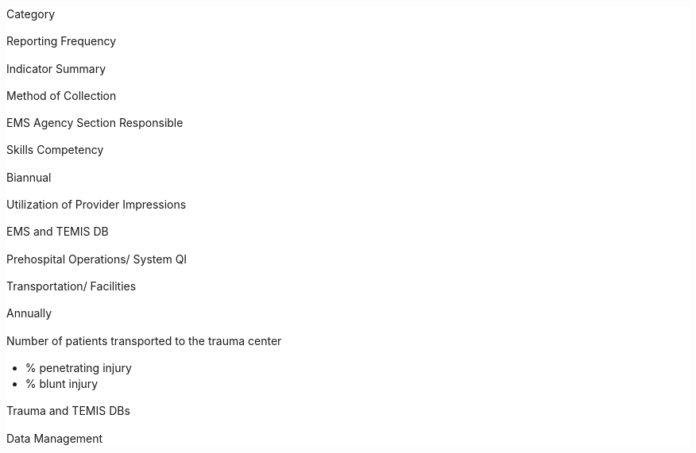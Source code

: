  
 
 
 
Category 
 
Reporting 
Frequency 
 
Indicator Summary 
 
Method of 
Collection 
 
EMS Agency Section 
Responsible 
 
 
Skills 
Competency 
 
 
Biannual 
 
 
Utilization of Provider 
Impressions 
 
 
EMS and 
TEMIS DB 
 
 
Prehospital 
Operations/ 
System QI 
 
 
 
 
Transportation/ 
Facilities 
 
 
Annually 
 
Number of patients 
transported to the 
trauma center 
- % penetrating 
injury 
- % blunt injury  
 
 
 
 
Trauma 
and TEMIS 
DBs 
 
 
Data Management 
 
 
 
 
 